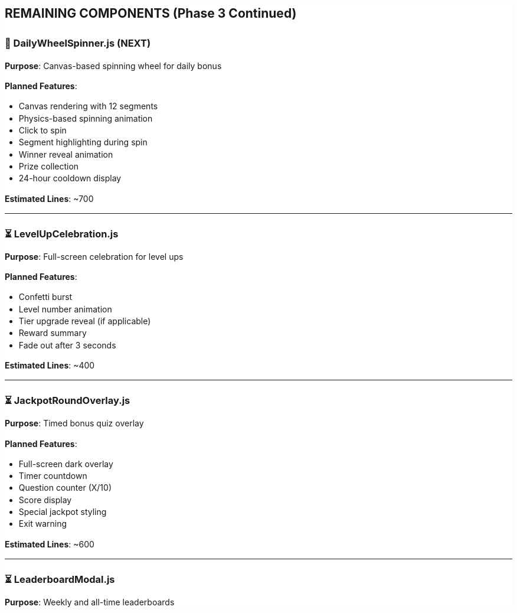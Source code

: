 
## REMAINING COMPONENTS (Phase 3 Continued)

### 🔄 DailyWheelSpinner.js (NEXT)

**Purpose**: Canvas-based spinning wheel for daily bonus

**Planned Features**:
- Canvas rendering with 12 segments
- Physics-based spinning animation
- Click to spin
- Segment highlighting during spin
- Winner reveal animation
- Prize collection
- 24-hour cooldown display

**Estimated Lines**: ~700

---

### ⏳ LevelUpCelebration.js

**Purpose**: Full-screen celebration for level ups

**Planned Features**:
- Confetti burst
- Level number animation
- Tier upgrade reveal (if applicable)
- Reward summary
- Fade out after 3 seconds

**Estimated Lines**: ~400

---

### ⏳ JackpotRoundOverlay.js

**Purpose**: Timed bonus quiz overlay

**Planned Features**:
- Full-screen dark overlay
- Timer countdown
- Question counter (X/10)
- Score display
- Special jackpot styling
- Exit warning

**Estimated Lines**: ~600

---

### ⏳ LeaderboardModal.js

**Purpose**: Weekly and all-time leaderboards
